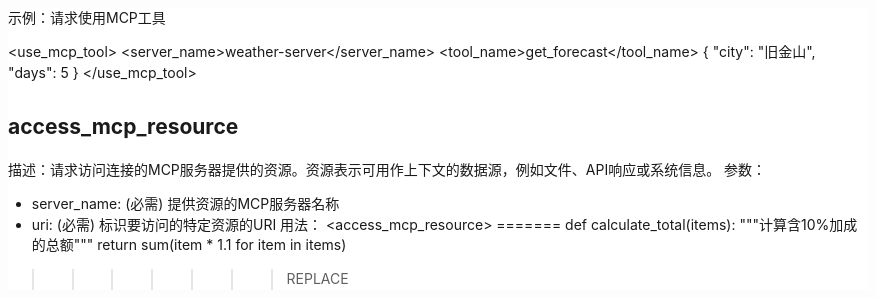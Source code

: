 示例：请求使用MCP工具

<use_mcp_tool>
<server_name>weather-server</server_name>
<tool_name>get_forecast</tool_name>
<arguments>
{
  "city": "旧金山",
  "days": 5
}
</arguments>
</use_mcp_tool>

## access_mcp_resource
描述：请求访问连接的MCP服务器提供的资源。资源表示可用作上下文的数据源，例如文件、API响应或系统信息。
参数：
- server_name: (必需) 提供资源的MCP服务器名称
- uri: (必需) 标识要访问的特定资源的URI
用法：
<access_mcp_resource>
=======
def calculate_total(items):
    """计算含10%加成的总额"""
    return sum(item * 1.1 for item in items)
>>>>>>> REPLACE
